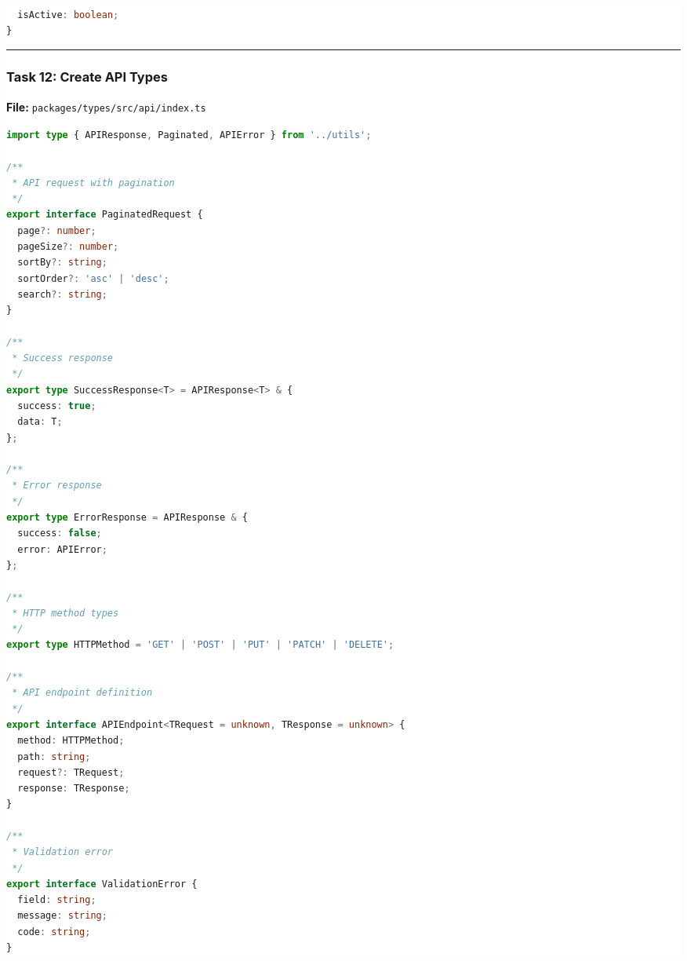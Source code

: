 ```typescript
  isActive: boolean;
}
```

---

### Task 12: Create API Types

**File:** `packages/types/src/api/index.ts`

```typescript
import type { APIResponse, Paginated, APIError } from '../utils';

/**
 * API request with pagination
 */
export interface PaginatedRequest {
  page?: number;
  pageSize?: number;
  sortBy?: string;
  sortOrder?: 'asc' | 'desc';
  search?: string;
}

/**
 * Success response
 */
export type SuccessResponse<T> = APIResponse<T> & {
  success: true;
  data: T;
};

/**
 * Error response
 */
export type ErrorResponse = APIResponse & {
  success: false;
  error: APIError;
};

/**
 * HTTP method types
 */
export type HTTPMethod = 'GET' | 'POST' | 'PUT' | 'PATCH' | 'DELETE';

/**
 * API endpoint definition
 */
export interface APIEndpoint<TRequest = unknown, TResponse = unknown> {
  method: HTTPMethod;
  path: string;
  request?: TRequest;
  response: TResponse;
}

/**
 * Validation error
 */
export interface ValidationError {
  field: string;
  message: string;
  code: string;
}

```